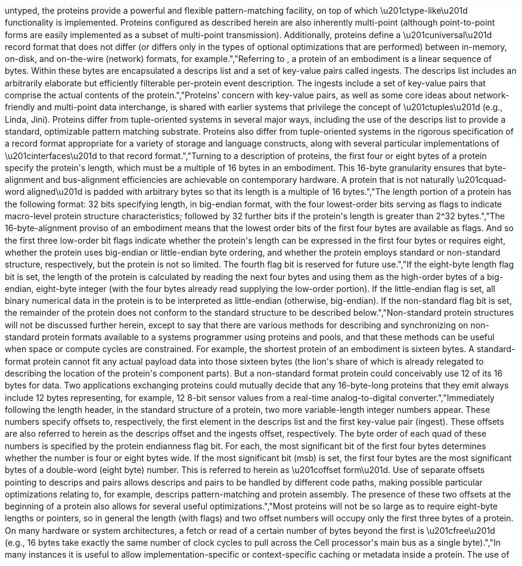 untyped, the proteins provide a powerful and flexible pattern-matching facility, on top of which \u201ctype-like\u201d functionality is implemented. Proteins configured as described herein are also inherently multi-point (although point-to-point forms are easily implemented as a subset of multi-point transmission). Additionally, proteins define a \u201cuniversal\u201d record format that does not differ (or differs only in the types of optional optimizations that are performed) between in-memory, on-disk, and on-the-wire (network) formats, for example.","Referring to , a protein of an embodiment is a linear sequence of bytes. Within these bytes are encapsulated a descrips list and a set of key-value pairs called ingests. The descrips list includes an arbitrarily elaborate but efficiently filterable per-protein event description. The ingests include a set of key-value pairs that comprise the actual contents of the protein.","Proteins' concern with key-value pairs, as well as some core ideas about network-friendly and multi-point data interchange, is shared with earlier systems that privilege the concept of \u201ctuples\u201d (e.g., Linda, Jini). Proteins differ from tuple-oriented systems in several major ways, including the use of the descrips list to provide a standard, optimizable pattern matching substrate. Proteins also differ from tuple-oriented systems in the rigorous specification of a record format appropriate for a variety of storage and language constructs, along with several particular implementations of \u201cinterfaces\u201d to that record format.","Turning to a description of proteins, the first four or eight bytes of a protein specify the protein's length, which must be a multiple of 16 bytes in an embodiment. This 16-byte granularity ensures that byte-alignment and bus-alignment efficiencies are achievable on contemporary hardware. A protein that is not naturally \u201cquad-word aligned\u201d is padded with arbitrary bytes so that its length is a multiple of 16 bytes.","The length portion of a protein has the following format: 32 bits specifying length, in big-endian format, with the four lowest-order bits serving as flags to indicate macro-level protein structure characteristics; followed by 32 further bits if the protein's length is greater than 2^32 bytes.","The 16-byte-alignment proviso of an embodiment means that the lowest order bits of the first four bytes are available as flags. And so the first three low-order bit flags indicate whether the protein's length can be expressed in the first four bytes or requires eight, whether the protein uses big-endian or little-endian byte ordering, and whether the protein employs standard or non-standard structure, respectively, but the protein is not so limited. The fourth flag bit is reserved for future use.","If the eight-byte length flag bit is set, the length of the protein is calculated by reading the next four bytes and using them as the high-order bytes of a big-endian, eight-byte integer (with the four bytes already read supplying the low-order portion). If the little-endian flag is set, all binary numerical data in the protein is to be interpreted as little-endian (otherwise, big-endian). If the non-standard flag bit is set, the remainder of the protein does not conform to the standard structure to be described below.","Non-standard protein structures will not be discussed further herein, except to say that there are various methods for describing and synchronizing on non-standard protein formats available to a systems programmer using proteins and pools, and that these methods can be useful when space or compute cycles are constrained. For example, the shortest protein of an embodiment is sixteen bytes. A standard-format protein cannot fit any actual payload data into those sixteen bytes (the lion's share of which is already relegated to describing the location of the protein's component parts). But a non-standard format protein could conceivably use 12 of its 16 bytes for data. Two applications exchanging proteins could mutually decide that any 16-byte-long proteins that they emit always include 12 bytes representing, for example, 12 8-bit sensor values from a real-time analog-to-digital converter.","Immediately following the length header, in the standard structure of a protein, two more variable-length integer numbers appear. These numbers specify offsets to, respectively, the first element in the descrips list and the first key-value pair (ingest). These offsets are also referred to herein as the descrips offset and the ingests offset, respectively. The byte order of each quad of these numbers is specified by the protein endianness flag bit. For each, the most significant bit of the first four bytes determines whether the number is four or eight bytes wide. If the most significant bit (msb) is set, the first four bytes are the most significant bytes of a double-word (eight byte) number. This is referred to herein as \u201coffset form\u201d. Use of separate offsets pointing to descrips and pairs allows descrips and pairs to be handled by different code paths, making possible particular optimizations relating to, for example, descrips pattern-matching and protein assembly. The presence of these two offsets at the beginning of a protein also allows for several useful optimizations.","Most proteins will not be so large as to require eight-byte lengths or pointers, so in general the length (with flags) and two offset numbers will occupy only the first three bytes of a protein. On many hardware or system architectures, a fetch or read of a certain number of bytes beyond the first is \u201cfree\u201d (e.g., 16 bytes take exactly the same number of clock cycles to pull across the Cell processor's main bus as a single byte).","In many instances it is useful to allow implementation-specific or context-specific caching or metadata inside a protein. The use of